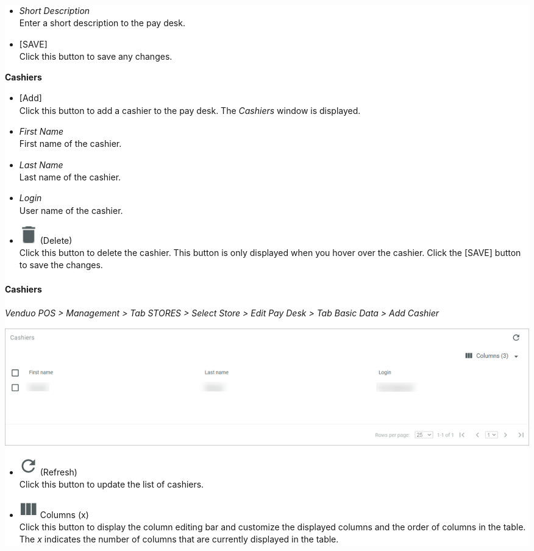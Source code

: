- *Short Description*   
    Enter a short description to the pay desk.

- [SAVE]   
    Click this button to save any changes.

**Cashiers**

- [Add]      
    Click this button to add a cashier to the pay desk. The *Cashiers* window is displayed.

- *First Name*   
    First name of the cashier.

- *Last Name*   
    Last name of the cashier.

- *Login*   
    User name of the cashier.

- ![Delete](../../Assets/Icons/Trash01.png "[Delete]") (Delete)   
    Click this button to delete the cashier. This button is only displayed when you hover over the cashier. Click the [SAVE] button to save the changes.


#### Cashiers

*Venduo POS > Management > Tab STORES > Select Store > Edit Pay Desk > Tab Basic Data > Add Cashier*

![Cashiers](../../Assets/Screenshots/POS/Management/Stores/PayDesk/BasicData/Cashiers.png "[Cashiers]")

- ![Refresh](../../Assets/Icons/Refresh01.png "[Refresh]") (Refresh)   
    Click this button to update the list of cashiers.

- ![Columns](../../Assets/Icons/Columns.png "[Columns]") Columns (x)   
    Click this button to display the column editing bar and customize the displayed columns and the order of columns in the table. The *x* indicates the number of columns that are currently displayed in the table.


[comment]: <> (not working)
[comment]: <> (which formats? doesn't work)
[comment]: <> (Should the country field be mandatory and a drop-down list?)
[comment]: <> (when I proceed with the active toggle, go back and try to continue the wizard again, an error message is displayed: Saving failed ETLAttributeMap for destinationAttribute with name Bestand does already exist for ETLAttributeSetMap with id 672. -> Bug?)  
[comment]: <> (Should the country field be mandatory and a drop-down list?)
[comment]: <> ("Setting will be deleted, should always be active")
[comment]: <> (need information; Is that right?)
[comment]: <> (Is shelf name right? Not number of the shelf?)
[comment]: <> (Why is the format another one than for the store?)
[comment]: <> ("Setting will be deleted, should always be active")
[comments]: <> (For me, a new tab in the browser is displayed with the shift summary. Is it like that by default or do I have to configure it somewhere in the printing settings?)
